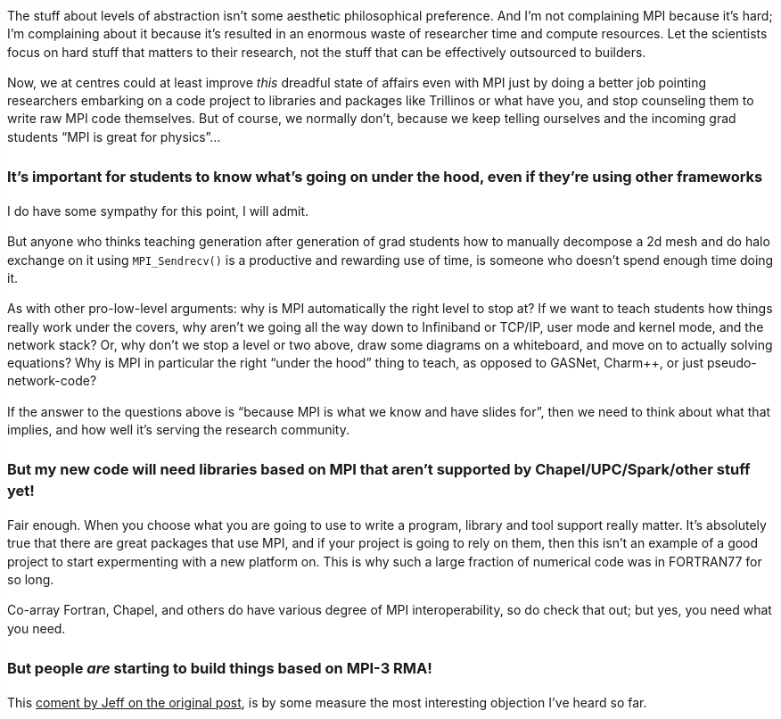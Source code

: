 
<p>The stuff about levels of abstraction isn’t some aesthetic philosophical preference. And I’m not complaining MPI because it’s hard; I’m complaining about it because it’s resulted in an enormous waste of researcher time and compute resources.  Let the scientists focus on hard stuff that matters to their research, not the stuff that can be effectively outsourced to builders.</p>


<p>Now, we at centres could at least improve <em>this</em> dreadful state of affairs even with MPI just by doing a better job pointing researchers embarking on a code project to libraries and packages like Trillinos or what have you, and stop counseling them to write raw MPI code themselves.  But of course, we normally don’t, because we keep telling ourselves and the incoming grad students “MPI is great for physics”…</p>


<h3 id="its-important-for-students-to-know-whats-going-on-under-the-hood-even-if-theyre-using-other-frameworks">It’s important for students to know what’s going on under the hood, even if they’re using other frameworks</h3>

<p>I do have some sympathy for this point, I will admit.</p>


<p>But anyone who thinks teaching generation after generation of grad students how to manually decompose a 2d mesh and do halo exchange on it using <code>MPI_Sendrecv()</code> is a productive and rewarding use of time, is someone who doesn’t spend enough time doing it.</p>


<p>As with other pro-low-level arguments: why is MPI automatically the right level to stop at? If we want to teach students how things really work under the covers, why aren’t we going all the way down to Infiniband or TCP/IP, user mode and kernel mode, and the network stack?  Or, why don’t we stop a level or two above, draw some diagrams on a whiteboard, and move on to actually solving equations?  Why is MPI in particular the right “under the hood” thing to teach, as opposed to GASNet, Charm++, or just pseudo-network-code?</p>


<p>If the answer to the questions above is “because MPI is what we know and have slides for”, then we need to think about what that implies, and how well it’s serving the research community.</p>


<h3 id="but-my-new-code-will-need-libraries-based-on-mpi-that-arent-supported-by-chapelupcsparkother-stuff-yet">But my new code will need libraries based on MPI that aren’t supported by Chapel/UPC/Spark/other stuff yet!</h3>

<p>Fair enough. When you choose what you are going to use to write a program, library and tool support really matter.  It’s absolutely true that there are great packages that use MPI, and if your project is going to rely on them, then this isn’t an example of a good project to start expermenting with a new platform on.  This is why such a large fraction of numerical code was in FORTRAN77 for so long.</p>


<p>Co-array Fortran, Chapel, and others do have various degree of MPI interoperability, so do check that out; but yes, you need what you need.</p>


<h3 id="but-people-are-starting-to-build-things-based-on-mpi-3-rma">But people <em>are</em> starting to build things based on MPI-3 RMA!</h3>

<p>This <a href="http://dursi.ca/hpc-is-dying-and-mpi-is-killing-it/#comment-1952126251">coment by Jeff on the original post</a>, is by some measure the most interesting objection I’ve heard so far.</p>

